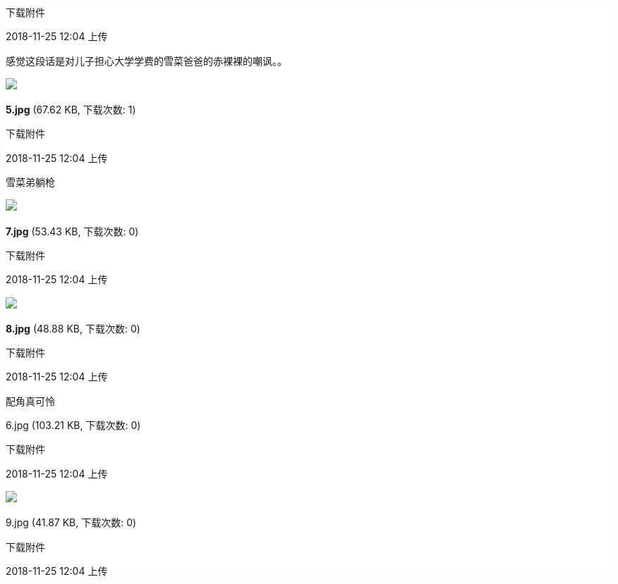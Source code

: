 下载附件

2018-11-25 12:04 上传


感觉这段话是对儿子担心大学学费的雪菜爸爸的赤裸裸的嘲讽。。


<img src="https://img.saraba1st.com/forum/201811/25/120419x765tbtnfu5f76yz.jpg" referrerpolicy="no-referrer">


<strong>5.jpg</strong> (67.62 KB, 下载次数: 1)

下载附件

2018-11-25 12:04 上传


雪菜弟躺枪


<img src="https://img.saraba1st.com/forum/201811/25/120420s3jcaaji2vaj43zh.jpg" referrerpolicy="no-referrer">


<strong>7.jpg</strong> (53.43 KB, 下载次数: 0)

下载附件

2018-11-25 12:04 上传


<img src="https://img.saraba1st.com/forum/201811/25/120421r6gaag19ksazz8ig.jpg" referrerpolicy="no-referrer">


<strong>8.jpg</strong> (48.88 KB, 下载次数: 0)

下载附件

2018-11-25 12:04 上传


配角真可怜


6.jpg
(103.21 KB, 下载次数: 0)


下载附件


2018-11-25 12:04 上传


<img src="https://img.saraba1st.com/forum/201811/25/120420l0ep6irhr458zej5.jpg" referrerpolicy="no-referrer">


9.jpg
(41.87 KB, 下载次数: 0)


下载附件


2018-11-25 12:04 上传

